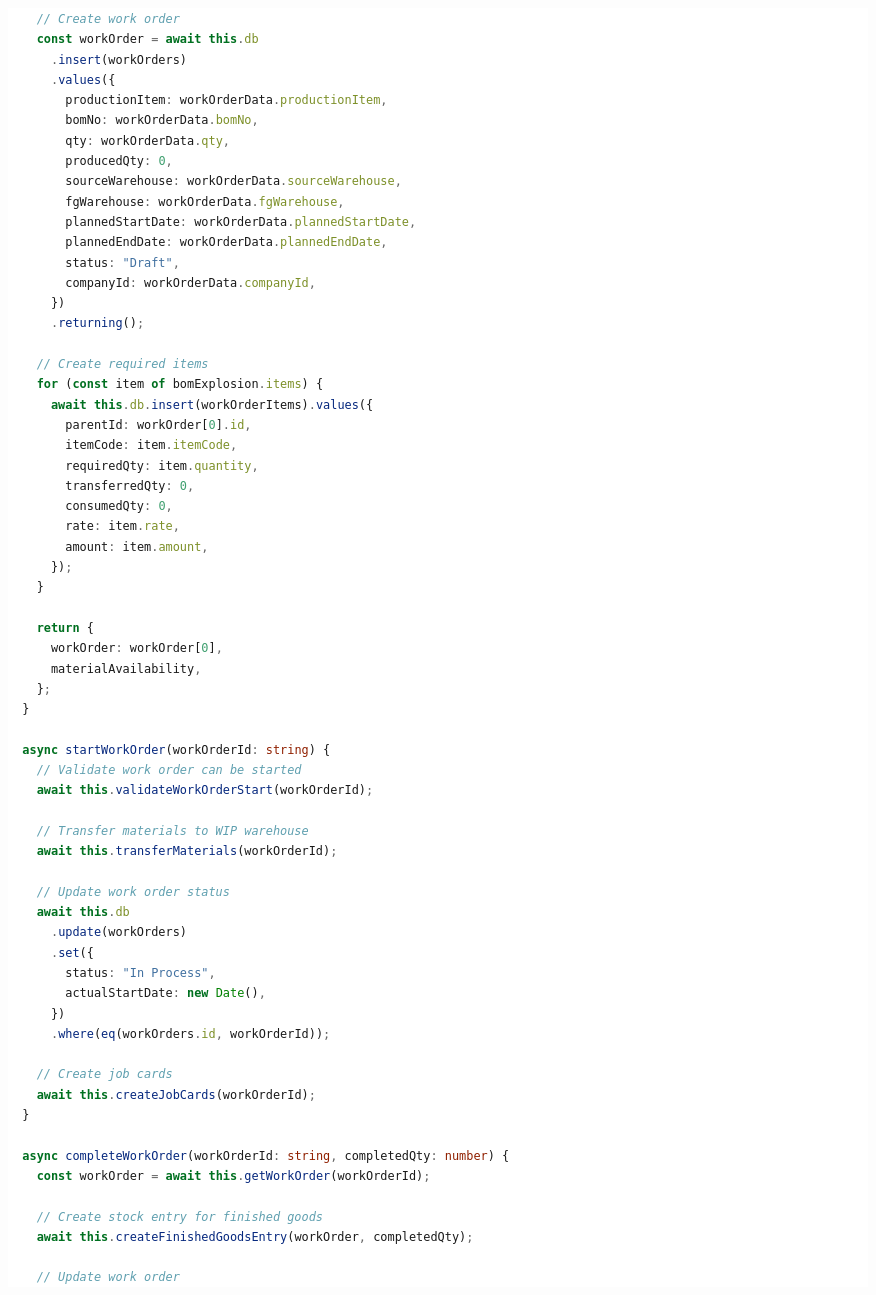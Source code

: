    ```typescript
       // Create work order
       const workOrder = await this.db
         .insert(workOrders)
         .values({
           productionItem: workOrderData.productionItem,
           bomNo: workOrderData.bomNo,
           qty: workOrderData.qty,
           producedQty: 0,
           sourceWarehouse: workOrderData.sourceWarehouse,
           fgWarehouse: workOrderData.fgWarehouse,
           plannedStartDate: workOrderData.plannedStartDate,
           plannedEndDate: workOrderData.plannedEndDate,
           status: "Draft",
           companyId: workOrderData.companyId,
         })
         .returning();

       // Create required items
       for (const item of bomExplosion.items) {
         await this.db.insert(workOrderItems).values({
           parentId: workOrder[0].id,
           itemCode: item.itemCode,
           requiredQty: item.quantity,
           transferredQty: 0,
           consumedQty: 0,
           rate: item.rate,
           amount: item.amount,
         });
       }

       return {
         workOrder: workOrder[0],
         materialAvailability,
       };
     }

     async startWorkOrder(workOrderId: string) {
       // Validate work order can be started
       await this.validateWorkOrderStart(workOrderId);

       // Transfer materials to WIP warehouse
       await this.transferMaterials(workOrderId);

       // Update work order status
       await this.db
         .update(workOrders)
         .set({
           status: "In Process",
           actualStartDate: new Date(),
         })
         .where(eq(workOrders.id, workOrderId));

       // Create job cards
       await this.createJobCards(workOrderId);
     }

     async completeWorkOrder(workOrderId: string, completedQty: number) {
       const workOrder = await this.getWorkOrder(workOrderId);

       // Create stock entry for finished goods
       await this.createFinishedGoodsEntry(workOrder, completedQty);

       // Update work order
   ```